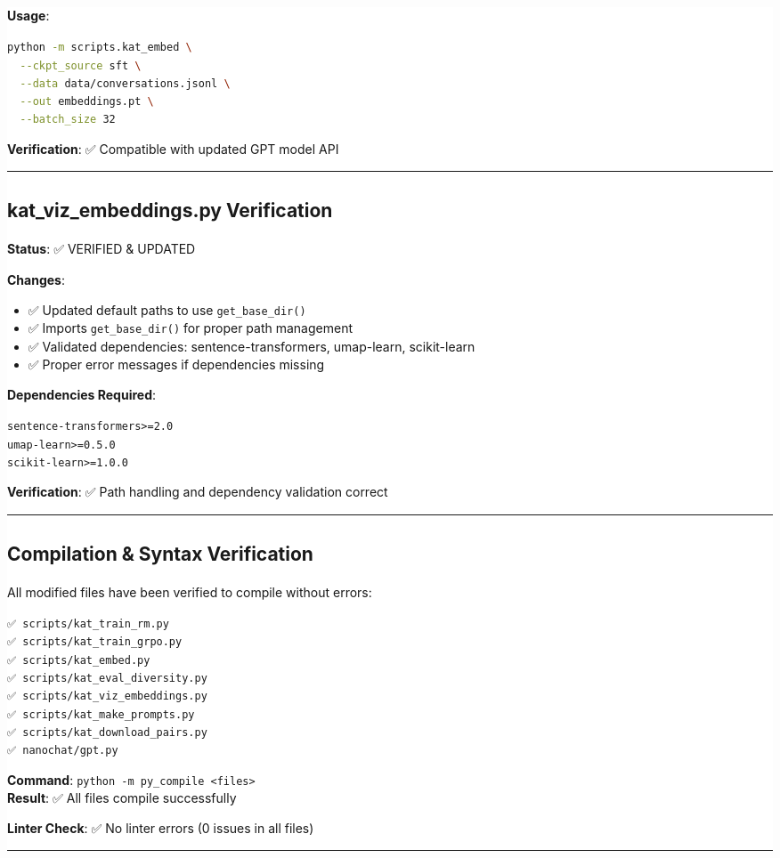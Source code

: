 **Usage**:

```bash
python -m scripts.kat_embed \
  --ckpt_source sft \
  --data data/conversations.jsonl \
  --out embeddings.pt \
  --batch_size 32
```

**Verification**: ✅ Compatible with updated GPT model API

---

## kat_viz_embeddings.py Verification

**Status**: ✅ VERIFIED & UPDATED

**Changes**:

- ✅ Updated default paths to use `get_base_dir()`
- ✅ Imports `get_base_dir()` for proper path management
- ✅ Validated dependencies: sentence-transformers, umap-learn, scikit-learn
- ✅ Proper error messages if dependencies missing

**Dependencies Required**:

```
sentence-transformers>=2.0
umap-learn>=0.5.0
scikit-learn>=1.0.0
```

**Verification**: ✅ Path handling and dependency validation correct

---

## Compilation & Syntax Verification

All modified files have been verified to compile without errors:

```
✅ scripts/kat_train_rm.py
✅ scripts/kat_train_grpo.py
✅ scripts/kat_embed.py
✅ scripts/kat_eval_diversity.py
✅ scripts/kat_viz_embeddings.py
✅ scripts/kat_make_prompts.py
✅ scripts/kat_download_pairs.py
✅ nanochat/gpt.py
```

**Command**: `python -m py_compile <files>`  
**Result**: ✅ All files compile successfully

**Linter Check**: ✅ No linter errors (0 issues in all files)

---